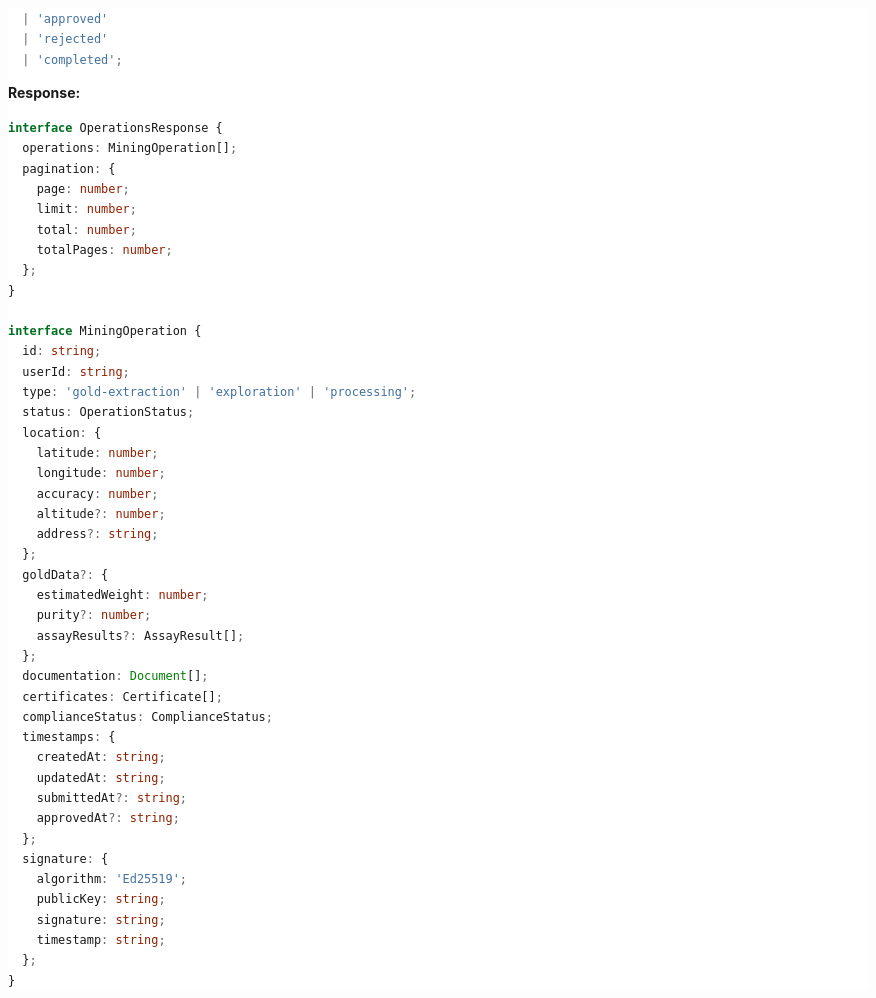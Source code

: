 ```typescript
  | 'approved'
  | 'rejected'
  | 'completed';
```

**Response:**
```typescript
interface OperationsResponse {
  operations: MiningOperation[];
  pagination: {
    page: number;
    limit: number;
    total: number;
    totalPages: number;
  };
}

interface MiningOperation {
  id: string;
  userId: string;
  type: 'gold-extraction' | 'exploration' | 'processing';
  status: OperationStatus;
  location: {
    latitude: number;
    longitude: number;
    accuracy: number;
    altitude?: number;
    address?: string;
  };
  goldData?: {
    estimatedWeight: number;
    purity?: number;
    assayResults?: AssayResult[];
  };
  documentation: Document[];
  certificates: Certificate[];
  complianceStatus: ComplianceStatus;
  timestamps: {
    createdAt: string;
    updatedAt: string;
    submittedAt?: string;
    approvedAt?: string;
  };
  signature: {
    algorithm: 'Ed25519';
    publicKey: string;
    signature: string;
    timestamp: string;
  };
}
```
